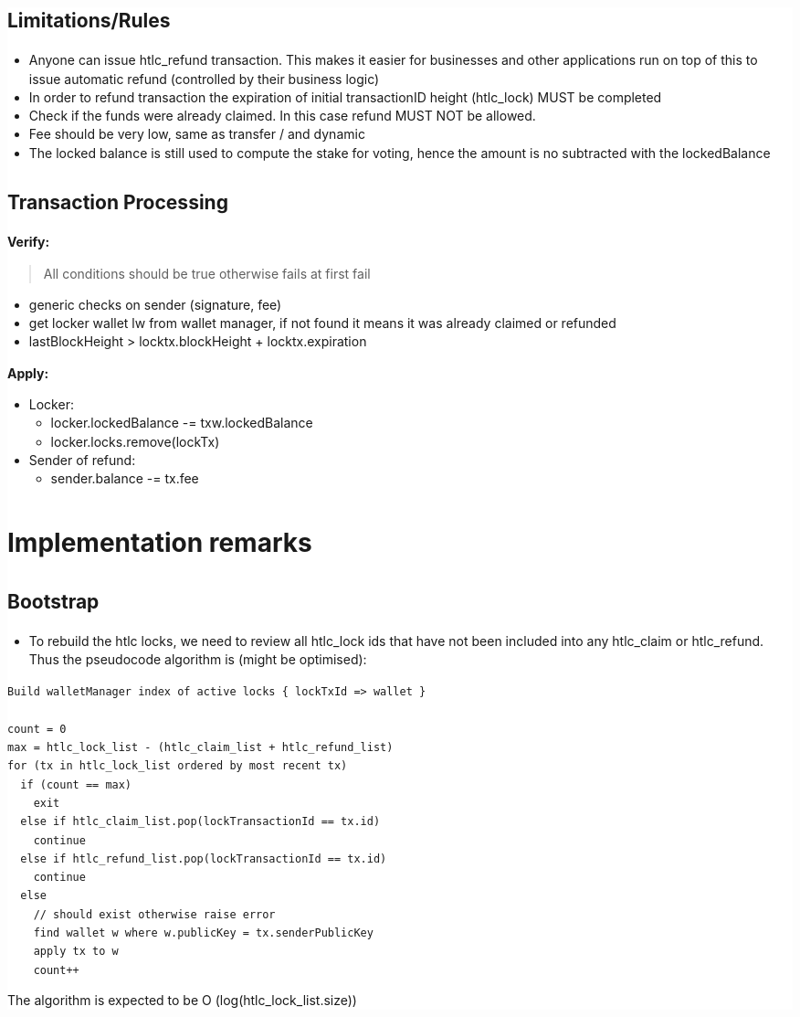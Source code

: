 
## **Limitations/Rules**
*   Anyone can issue htlc_refund transaction. This makes it easier for businesses and other applications run on top of this to issue automatic refund (controlled by their business logic)
*   In order to refund transaction the expiration of initial transactionID height (htlc_lock) MUST be completed
*   Check if the funds were already claimed. In this case refund MUST NOT be allowed.
*   Fee should be very low, same as transfer / and dynamic
*   The locked balance is still used to compute the stake for voting, hence the amount is no subtracted with the lockedBalance 

## **Transaction Processing**

**Verify:** 
> All conditions should be true otherwise fails at first fail

*   generic checks on sender (signature, fee)
*   get locker wallet lw from wallet manager, if not found it means it was already claimed or refunded
*   lastBlockHeight > locktx.blockHeight + locktx.expiration

**Apply:**

*   Locker:
    *   locker.lockedBalance -= txw.lockedBalance
    *   locker.locks.remove(lockTx)
*   Sender of refund:
    *   sender.balance -= tx.fee

# Implementation remarks

## **Bootstrap**	

*   To rebuild the htlc locks, we need to review all htlc_lock ids that have not been included into any htlc_claim or htlc_refund. Thus the pseudocode algorithm is (might be optimised):

```
Build walletManager index of active locks { lockTxId => wallet }

count = 0
max = htlc_lock_list - (htlc_claim_list + htlc_refund_list)
for (tx in htlc_lock_list ordered by most recent tx)
  if (count == max)
    exit
  else if htlc_claim_list.pop(lockTransactionId == tx.id)
    continue
  else if htlc_refund_list.pop(lockTransactionId == tx.id)
    continue
  else
    // should exist otherwise raise error
    find wallet w where w.publicKey = tx.senderPublicKey 
    apply tx to w
    count++

```
The algorithm is expected to be O (log(htlc_lock_list.size))
